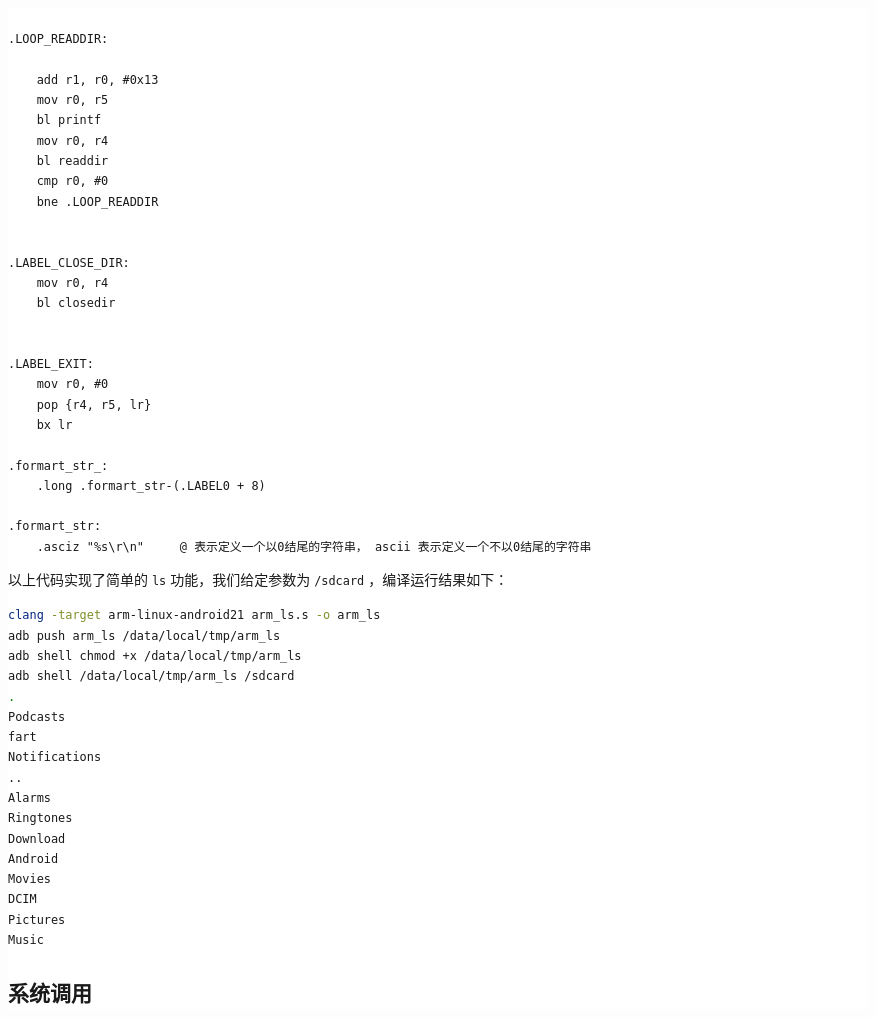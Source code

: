 ```armasm

.LOOP_READDIR:

    add r1, r0, #0x13
    mov r0, r5
    bl printf
    mov r0, r4
    bl readdir
    cmp r0, #0
    bne .LOOP_READDIR


.LABEL_CLOSE_DIR:
    mov r0, r4
    bl closedir


.LABEL_EXIT:
    mov r0, #0
    pop {r4, r5, lr}
    bx lr

.formart_str_:
    .long .formart_str-(.LABEL0 + 8)

.formart_str:
    .asciz "%s\r\n"     @ 表示定义一个以0结尾的字符串， ascii 表示定义一个不以0结尾的字符串
```

以上代码实现了简单的 `ls` 功能，我们给定参数为 `/sdcard` ，编译运行结果如下：

```bash
clang -target arm-linux-android21 arm_ls.s -o arm_ls
adb push arm_ls /data/local/tmp/arm_ls
adb shell chmod +x /data/local/tmp/arm_ls
adb shell /data/local/tmp/arm_ls /sdcard
.
Podcasts
fart
Notifications
..
Alarms
Ringtones
Download
Android
Movies
DCIM
Pictures
Music
```

## 系统调用
